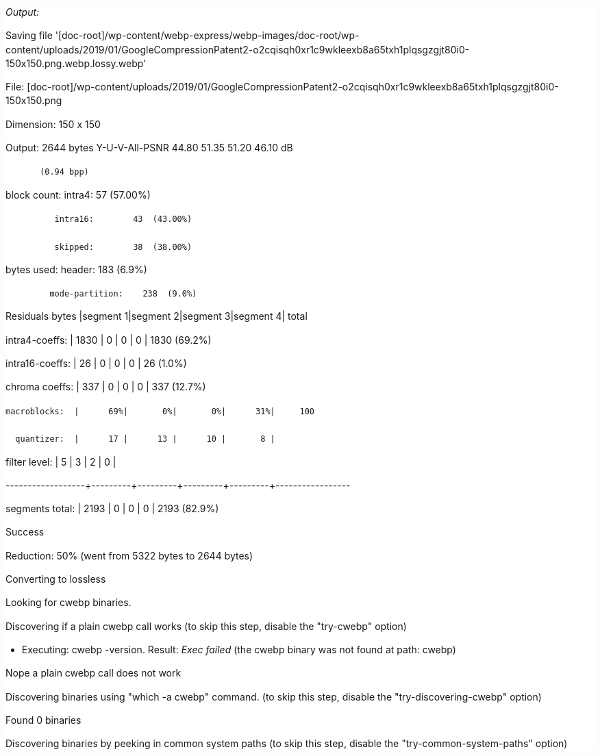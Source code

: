 
*Output:* 

Saving file '[doc-root]/wp-content/webp-express/webp-images/doc-root/wp-content/uploads/2019/01/GoogleCompressionPatent2-o2cqisqh0xr1c9wkleexb8a65txh1plqsgzgjt80i0-150x150.png.webp.lossy.webp'

File:      [doc-root]/wp-content/uploads/2019/01/GoogleCompressionPatent2-o2cqisqh0xr1c9wkleexb8a65txh1plqsgzgjt80i0-150x150.png

Dimension: 150 x 150

Output:    2644 bytes Y-U-V-All-PSNR 44.80 51.35 51.20   46.10 dB

           (0.94 bpp)

block count:  intra4:         57  (57.00%)

              intra16:        43  (43.00%)

              skipped:        38  (38.00%)

bytes used:  header:            183  (6.9%)

             mode-partition:    238  (9.0%)

 Residuals bytes  |segment 1|segment 2|segment 3|segment 4|  total

  intra4-coeffs:  |    1830 |       0 |       0 |       0 |    1830  (69.2%)

 intra16-coeffs:  |      26 |       0 |       0 |       0 |      26  (1.0%)

  chroma coeffs:  |     337 |       0 |       0 |       0 |     337  (12.7%)

    macroblocks:  |      69%|       0%|       0%|      31%|     100

      quantizer:  |      17 |      13 |      10 |       8 |

   filter level:  |       5 |       3 |       2 |       0 |

------------------+---------+---------+---------+---------+-----------------

 segments total:  |    2193 |       0 |       0 |       0 |    2193  (82.9%)


Success

Reduction: 50% (went from 5322 bytes to 2644 bytes)


Converting to lossless

Looking for cwebp binaries.

Discovering if a plain cwebp call works (to skip this step, disable the "try-cwebp" option)

- Executing: cwebp -version. Result: *Exec failed* (the cwebp binary was not found at path: cwebp)

Nope a plain cwebp call does not work

Discovering binaries using "which -a cwebp" command. (to skip this step, disable the "try-discovering-cwebp" option)

Found 0 binaries

Discovering binaries by peeking in common system paths (to skip this step, disable the "try-common-system-paths" option)
